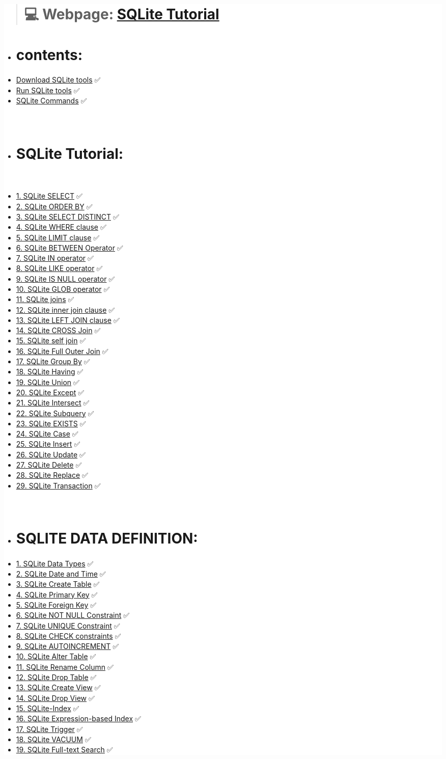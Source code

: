 > # 💻 Webpage:  [SQLite Tutorial](https://www.sqlitetutorial.net/) 

- # **contents**:
* [Download SQLite tools](#Download-SQLite-tools) ✅
* [Run SQLite tools](#Run-SQLite-tools) ✅
* [SQLite Commands](#SQLite-Commands) ✅



<br />

* # **SQLite Tutorial**:

<br />

* [1. SQLite SELECT](#SQLite-SELECT) ✅
* [2. SQLite ORDER BY](#SQLite-ORDER-BY) ✅
* [3. SQLite SELECT DISTINCT](#SQLite-SELECT-DISTINCT) ✅
* [4. SQLite WHERE clause](#SQLite-WHERE-clause) ✅
* [5. SQLite LIMIT clause](#SQLite-LIMIT-clause) ✅
* [6. SQLite BETWEEN Operator](#SQLite-BETWEEN-Operator) ✅
* [7. SQLite IN operator](#SQLite-IN-operator) ✅
* [8. SQLite LIKE operator](#SQLite-LIKE-operator) ✅
* [9. SQLite IS NULL operator](#SQLite-IS-NULL-operator) ✅
* [10. SQLite GLOB operator](#SQLite-GLOB-operator) ✅
* [11. SQLite joins](#SQLite-joins) ✅
* [12. SQLite inner join clause](#SQLite-inner-join-clause) ✅
* [13. SQLite LEFT JOIN clause](#SQLite-LEFT-JOIN-clause) ✅
* [14. SQLite CROSS Join](#SQLite-CROSS-Join) ✅
* [15. SQLite self join](#SQLite-self-join) ✅
* [16. SQLite Full Outer Join](#SQLite-Full-Outer-Join) ✅
* [17. SQLite Group By](#SQLite-Group-By) ✅
* [18. SQLite Having](#SQLite-Having) ✅
* [19. SQLite Union](#SQLite-Union) ✅
* [20. SQLite Except](#SQLite-Except) ✅
* [21. SQLite Intersect](#SQLite-Intersect) ✅
* [22. SQLite Subquery](#SQLite-Subquery) ✅
* [23. SQLite EXISTS](#SQLite-EXISTS) ✅
* [24. SQLite Case](#SQLite-Case) ✅
* [25. SQLite Insert](#SQLite-Insert) ✅
* [26. SQLite Update](#SQLite-Update) ✅
* [27. SQLite Delete](#SQLite-Delete) ✅
* [28. SQLite Replace](#SQLite-Replace) ✅
* [29. SQLite Transaction](#SQLite-Transaction) ✅

<br />

* # **SQLITE DATA DEFINITION:**
* [1. SQLite Data Types](#SQLite-Data-Types) ✅
* [2. SQLite Date and Time](#SQLite-Date-and-Time) ✅
* [3. SQLite Create Table](#SQLite-Create-Table) ✅
* [4. SQLite Primary Key](#SQLite-Primary-Key) ✅
* [5. SQLite Foreign Key](#SQLite-Foreign-Key) ✅
* [6. SQLite NOT NULL Constraint](#SQLite-NOT-NULL-Constraint) ✅
* [7. SQLite UNIQUE Constraint](#SQLite-UNIQUE-Constraint) ✅
* [8. SQLite CHECK constraints](#SQLite-CHECK-constraints) ✅
* [9. SQLite AUTOINCREMENT](#SQLite-AUTOINCREMENT) ✅
* [10. SQLite Alter Table](#SQLite-Alter-Table) ✅
* [11. SQLite Rename Column](#SQLite-Rename-Column) ✅
* [12. SQLite Drop Table](#SQLite-Drop-Table) ✅
* [13. SQLite Create View](#SQLite-Create-View) ✅
* [14. SQLite Drop View](#SQLite-Drop-View) ✅
* [15. SQLite-Index](#SQLite-Index) ✅
* [16. SQLite Expression-based Index](#SQLite-Expression-based-Index) ✅
* [17. SQLite Trigger](#SQLite-Trigger) ✅
* [18. SQLite VACUUM](#SQLite-VACUUM) ✅
* [19. SQLite Full-text Search](#SQLite-Full-text-Search) ✅
